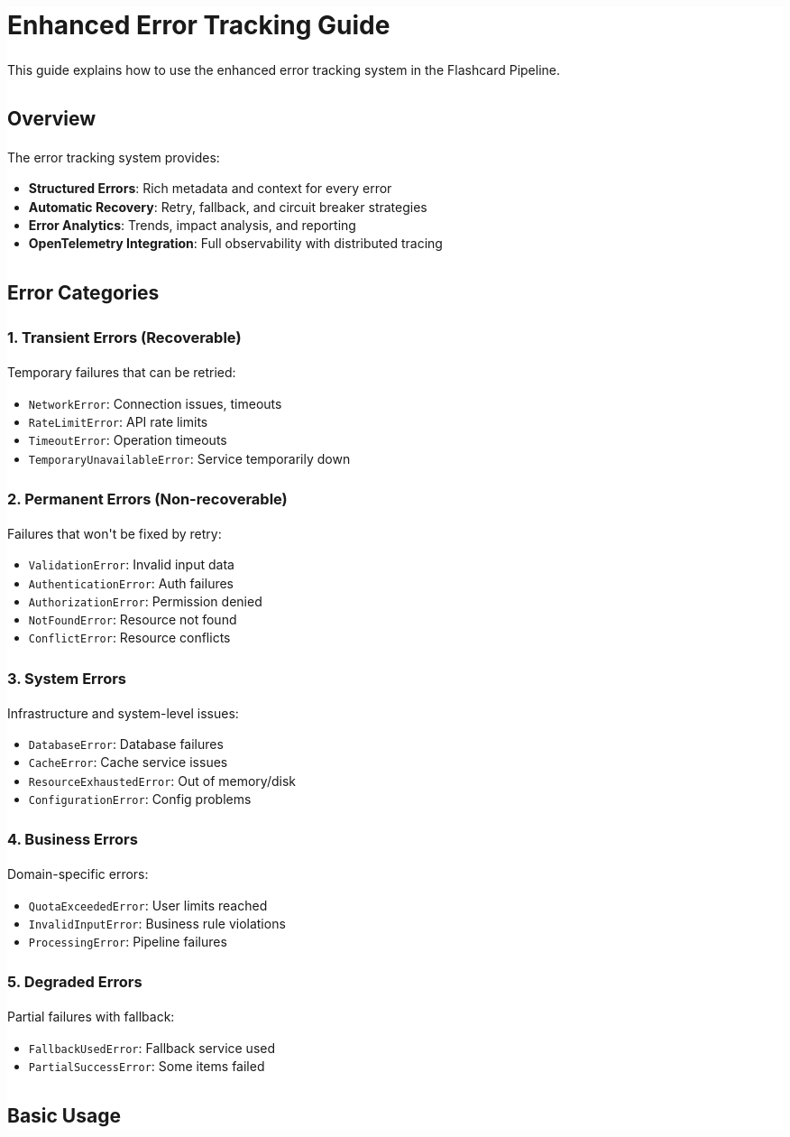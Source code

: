 # Enhanced Error Tracking Guide

This guide explains how to use the enhanced error tracking system in the Flashcard Pipeline.

## Overview

The error tracking system provides:
- **Structured Errors**: Rich metadata and context for every error
- **Automatic Recovery**: Retry, fallback, and circuit breaker strategies
- **Error Analytics**: Trends, impact analysis, and reporting
- **OpenTelemetry Integration**: Full observability with distributed tracing

## Error Categories

### 1. Transient Errors (Recoverable)
Temporary failures that can be retried:
- `NetworkError`: Connection issues, timeouts
- `RateLimitError`: API rate limits
- `TimeoutError`: Operation timeouts
- `TemporaryUnavailableError`: Service temporarily down

### 2. Permanent Errors (Non-recoverable)
Failures that won't be fixed by retry:
- `ValidationError`: Invalid input data
- `AuthenticationError`: Auth failures
- `AuthorizationError`: Permission denied
- `NotFoundError`: Resource not found
- `ConflictError`: Resource conflicts

### 3. System Errors
Infrastructure and system-level issues:
- `DatabaseError`: Database failures
- `CacheError`: Cache service issues
- `ResourceExhaustedError`: Out of memory/disk
- `ConfigurationError`: Config problems

### 4. Business Errors
Domain-specific errors:
- `QuotaExceededError`: User limits reached
- `InvalidInputError`: Business rule violations
- `ProcessingError`: Pipeline failures

### 5. Degraded Errors
Partial failures with fallback:
- `FallbackUsedError`: Fallback service used
- `PartialSuccessError`: Some items failed

## Basic Usage
